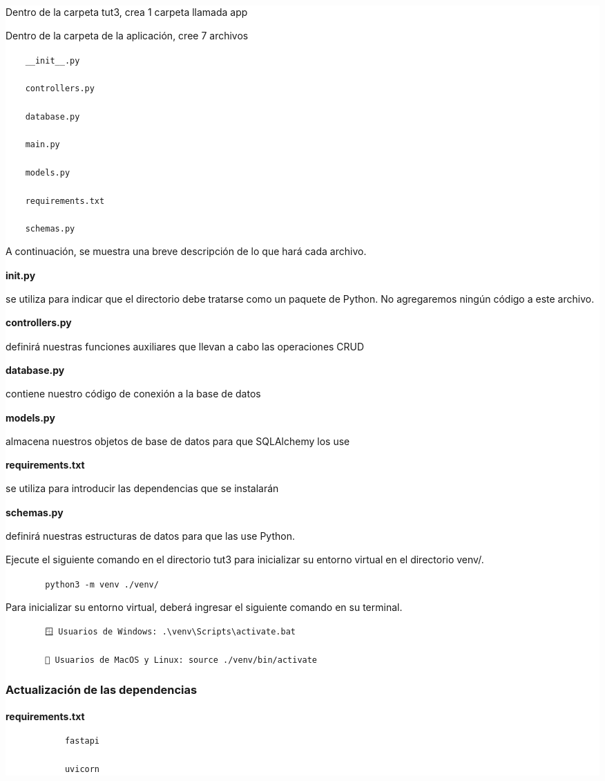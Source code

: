 Dentro de la carpeta tut3, crea 1 carpeta llamada app

Dentro de la carpeta de la aplicación, cree 7 archivos

        __init__.py

        controllers.py

        database.py

        main.py

        models.py

        requirements.txt

        schemas.py

A continuación, se muestra una breve descripción de lo que hará cada archivo.

**__init__.py**

 se utiliza para indicar que el directorio debe tratarse como un paquete de Python. No agregaremos ningún código a este archivo.

**controllers.py**

definirá nuestras funciones auxiliares que llevan a cabo las operaciones CRUD

**database.py**

contiene nuestro código de conexión a la base de datos

**models.py**

almacena nuestros objetos de base de datos para que SQLAlchemy los use

**requirements.txt**

se utiliza para introducir las dependencias que se instalarán

**schemas.py**

 definirá nuestras estructuras de datos para que las use Python.

Ejecute el siguiente comando en el directorio tut3 para inicializar su entorno virtual en el directorio venv/.

            python3 -m venv ./venv/

Para inicializar su entorno virtual, deberá ingresar el siguiente comando en su terminal.

            🪟 Usuarios de Windows: .\venv\Scripts\activate.bat

            🍎 Usuarios de MacOS y Linux: source ./venv/bin/activate


### Actualización de las dependencias

**requirements.txt**

                fastapi

                uvicorn
